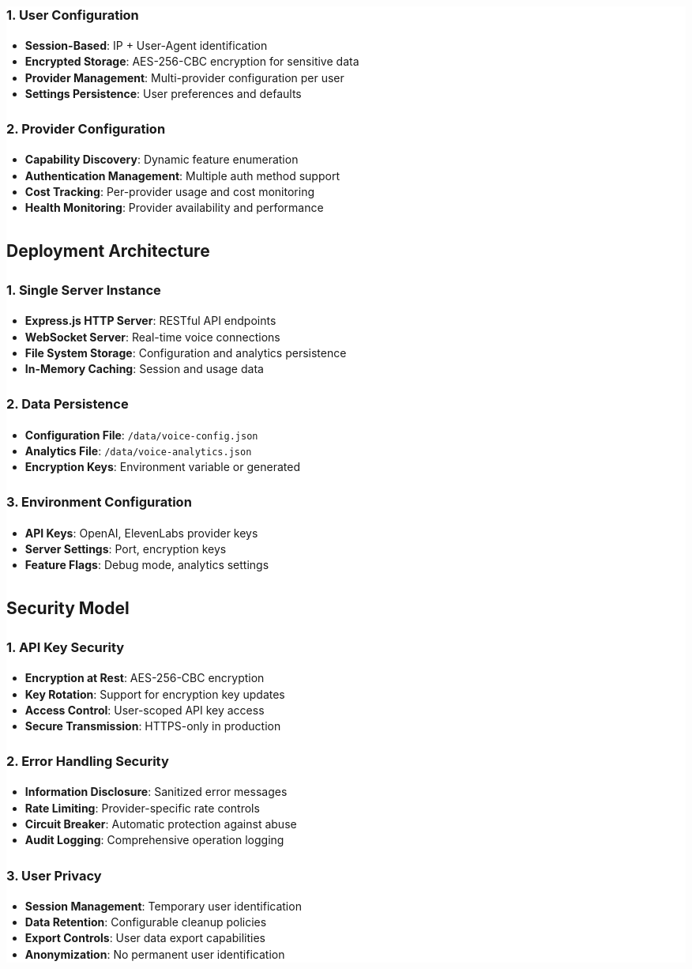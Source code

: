 ### 1. User Configuration
- **Session-Based**: IP + User-Agent identification
- **Encrypted Storage**: AES-256-CBC encryption for sensitive data
- **Provider Management**: Multi-provider configuration per user
- **Settings Persistence**: User preferences and defaults

### 2. Provider Configuration
- **Capability Discovery**: Dynamic feature enumeration
- **Authentication Management**: Multiple auth method support
- **Cost Tracking**: Per-provider usage and cost monitoring
- **Health Monitoring**: Provider availability and performance

## Deployment Architecture

### 1. Single Server Instance
- **Express.js HTTP Server**: RESTful API endpoints
- **WebSocket Server**: Real-time voice connections
- **File System Storage**: Configuration and analytics persistence
- **In-Memory Caching**: Session and usage data

### 2. Data Persistence
- **Configuration File**: `/data/voice-config.json`
- **Analytics File**: `/data/voice-analytics.json`
- **Encryption Keys**: Environment variable or generated

### 3. Environment Configuration
- **API Keys**: OpenAI, ElevenLabs provider keys
- **Server Settings**: Port, encryption keys
- **Feature Flags**: Debug mode, analytics settings

## Security Model

### 1. API Key Security
- **Encryption at Rest**: AES-256-CBC encryption
- **Key Rotation**: Support for encryption key updates
- **Access Control**: User-scoped API key access
- **Secure Transmission**: HTTPS-only in production

### 2. Error Handling Security
- **Information Disclosure**: Sanitized error messages
- **Rate Limiting**: Provider-specific rate controls
- **Circuit Breaker**: Automatic protection against abuse
- **Audit Logging**: Comprehensive operation logging

### 3. User Privacy
- **Session Management**: Temporary user identification
- **Data Retention**: Configurable cleanup policies
- **Export Controls**: User data export capabilities
- **Anonymization**: No permanent user identification
